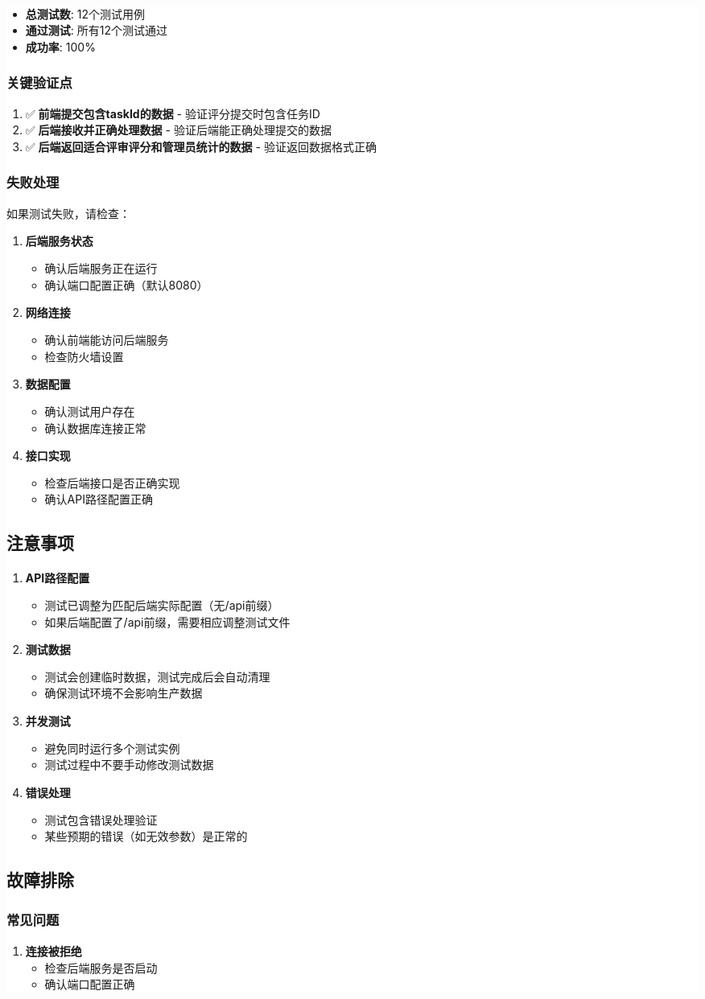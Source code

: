 - **总测试数**: 12个测试用例
- **通过测试**: 所有12个测试通过
- **成功率**: 100%

### 关键验证点

1. ✅ **前端提交包含taskId的数据** - 验证评分提交时包含任务ID
2. ✅ **后端接收并正确处理数据** - 验证后端能正确处理提交的数据
3. ✅ **后端返回适合评审评分和管理员统计的数据** - 验证返回数据格式正确

### 失败处理

如果测试失败，请检查：

1. **后端服务状态**
   - 确认后端服务正在运行
   - 确认端口配置正确（默认8080）

2. **网络连接**
   - 确认前端能访问后端服务
   - 检查防火墙设置

3. **数据配置**
   - 确认测试用户存在
   - 确认数据库连接正常

4. **接口实现**
   - 检查后端接口是否正确实现
   - 确认API路径配置正确

## 注意事项

1. **API路径配置**
   - 测试已调整为匹配后端实际配置（无/api前缀）
   - 如果后端配置了/api前缀，需要相应调整测试文件

2. **测试数据**
   - 测试会创建临时数据，测试完成后会自动清理
   - 确保测试环境不会影响生产数据

3. **并发测试**
   - 避免同时运行多个测试实例
   - 测试过程中不要手动修改测试数据

4. **错误处理**
   - 测试包含错误处理验证
   - 某些预期的错误（如无效参数）是正常的

## 故障排除

### 常见问题

1. **连接被拒绝**
   - 检查后端服务是否启动
   - 确认端口配置正确
